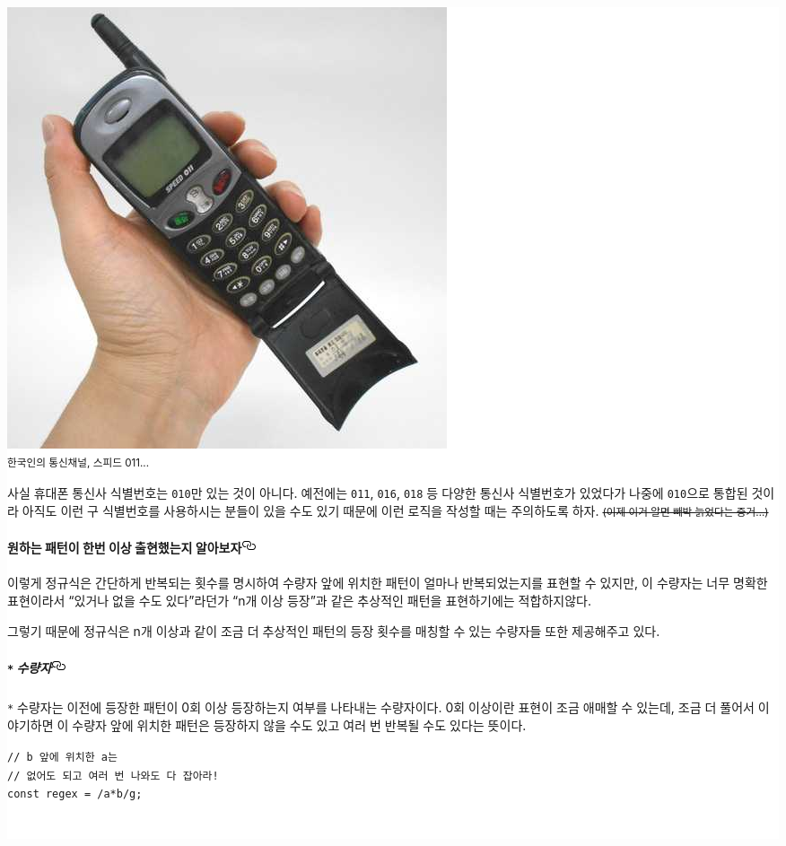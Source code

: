   <img src="./images/2020-08-25-09-15-59.png"><br/>
  <small>&#xD55C;&#xAD6D;&#xC778;&#xC758; &#xD1B5;&#xC2E0;&#xCC44;&#xB110;, &#xC2A4;&#xD53C;&#xB4DC; 011...</small>
</center>
<p>사실 휴대폰 통신사 식별번호는 <code class="language-text">010</code>만 있는 것이 아니다. 예전에는 <code class="language-text">011</code>, <code class="language-text">016</code>, <code class="language-text">018</code> 등 다양한 통신사 식별번호가 있었다가 나중에 <code class="language-text">010</code>으로 통합된 것이라 아직도 이런 구 식별번호를 사용하시는 분들이 있을 수도 있기 때문에 이런 로직을 작성할 때는 주의하도록 하자. <small><del>(이제 이거 알면 빼박 늙었다는 증거…)</del></small></p>
<h4 id="원하는-패턴이-한번-이상-출현했는지-알아보자" style="position:relative;">원하는 패턴이 한번 이상 출현했는지 알아보자<a href="#%EC%9B%90%ED%95%98%EB%8A%94-%ED%8C%A8%ED%84%B4%EC%9D%B4-%ED%95%9C%EB%B2%88-%EC%9D%B4%EC%83%81-%EC%B6%9C%ED%98%84%ED%96%88%EB%8A%94%EC%A7%80-%EC%95%8C%EC%95%84%EB%B3%B4%EC%9E%90" aria-label="원하는 패턴이 한번 이상 출현했는지 알아보자 permalink" class="anchor after"><svg aria-hidden="true" focusable="false" height="16" version="1.1" viewBox="0 0 16 16" width="16"><path fill-rule="evenodd" d="M4 9h1v1H4c-1.5 0-3-1.69-3-3.5S2.55 3 4 3h4c1.45 0 3 1.69 3 3.5 0 1.41-.91 2.72-2 3.25V8.59c.58-.45 1-1.27 1-2.09C10 5.22 8.98 4 8 4H4c-.98 0-2 1.22-2 2.5S3 9 4 9zm9-3h-1v1h1c1 0 2 1.22 2 2.5S13.98 12 13 12H9c-.98 0-2-1.22-2-2.5 0-.83.42-1.64 1-2.09V6.25c-1.09.53-2 1.84-2 3.25C6 11.31 7.55 13 9 13h4c1.45 0 3-1.69 3-3.5S14.5 6 13 6z"></path></svg></a></h4>
<p>이렇게 정규식은 간단하게 반복되는 횟수를 명시하여 수량자 앞에 위치한 패턴이 얼마나 반복되었는지를 표현할 수 있지만, 이 수량자는 너무 명확한 표현이라서 “있거나 없을 수도 있다”라던가 “n개 이상 등장”과 같은 추상적인 패턴을 표현하기에는 적합하지않다.</p>
<p>그렇기 때문에 정규식은 n개 이상과 같이 조금 더 추상적인 패턴의 등장 횟수를 매칭할 수 있는 수량자들 또한 제공해주고 있다.</p>
<h5 id="code-classlanguage-textcode-수량자" style="position:relative;"><code class="language-text">*</code> 수량자<a href="#code-classlanguage-textcode-%EC%88%98%EB%9F%89%EC%9E%90" aria-label="code classlanguage textcode 수량자 permalink" class="anchor after"><svg aria-hidden="true" focusable="false" height="16" version="1.1" viewBox="0 0 16 16" width="16"><path fill-rule="evenodd" d="M4 9h1v1H4c-1.5 0-3-1.69-3-3.5S2.55 3 4 3h4c1.45 0 3 1.69 3 3.5 0 1.41-.91 2.72-2 3.25V8.59c.58-.45 1-1.27 1-2.09C10 5.22 8.98 4 8 4H4c-.98 0-2 1.22-2 2.5S3 9 4 9zm9-3h-1v1h1c1 0 2 1.22 2 2.5S13.98 12 13 12H9c-.98 0-2-1.22-2-2.5 0-.83.42-1.64 1-2.09V6.25c-1.09.53-2 1.84-2 3.25C6 11.31 7.55 13 9 13h4c1.45 0 3-1.69 3-3.5S14.5 6 13 6z"></path></svg></a></h5>
<p><code class="language-text">*</code> 수량자는 이전에 등장한 패턴이 0회 이상 등장하는지 여부를 나타내는 수량자이다. 0회 이상이란 표현이 조금 애매할 수 있는데, 조금 더 풀어서 이야기하면 이 수량자 앞에 위치한 패턴은 등장하지 않을 수도 있고 여러 번 반복될 수도 있다는 뜻이다.</p>
<div class="gatsby-highlight" data-language="js"><pre style="counter-reset: linenumber NaN" class="language-js line-numbers"><code class="language-js"><span class="token comment">// b 앞에 위치한 a는</span>
<span class="token comment">// 없어도 되고 여러 번 나와도 다 잡아라!</span>
<span class="token keyword">const</span> regex <span class="token operator">=</span> <span class="token regex">/a*b/g</span><span class="token punctuation">;</span>
